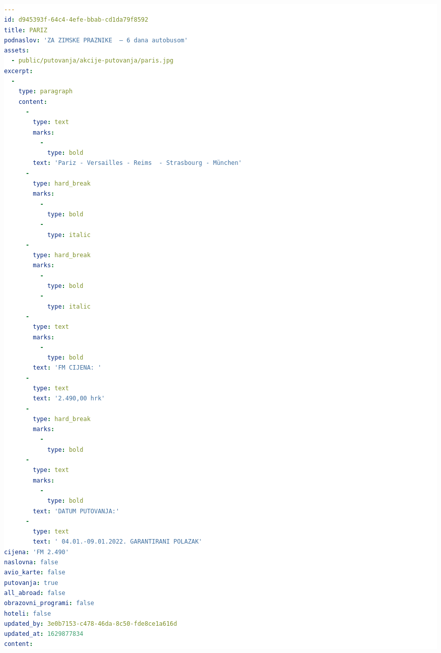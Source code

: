 ```yaml
---
id: d945393f-64c4-4efe-bbab-cd1da79f8592
title: PARIZ
podnaslov: 'ZA ZIMSKE PRAZNIKE  – 6 dana autobusom'
assets:
  - public/putovanja/akcije-putovanja/paris.jpg
excerpt:
  -
    type: paragraph
    content:
      -
        type: text
        marks:
          -
            type: bold
        text: 'Pariz - Versailles - Reims  - Strasbourg - München'
      -
        type: hard_break
        marks:
          -
            type: bold
          -
            type: italic
      -
        type: hard_break
        marks:
          -
            type: bold
          -
            type: italic
      -
        type: text
        marks:
          -
            type: bold
        text: 'FM CIJENA: '
      -
        type: text
        text: '2.490,00 hrk'
      -
        type: hard_break
        marks:
          -
            type: bold
      -
        type: text
        marks:
          -
            type: bold
        text: 'DATUM PUTOVANJA:'
      -
        type: text
        text: ' 04.01.-09.01.2022. GARANTIRANI POLAZAK'
cijena: 'FM 2.490'
naslovna: false
avio_karte: false
putovanja: true
all_abroad: false
obrazovni_programi: false
hoteli: false
updated_by: 3e0b7153-c478-46da-8c50-fde8ce1a616d
updated_at: 1629877834
content:
```